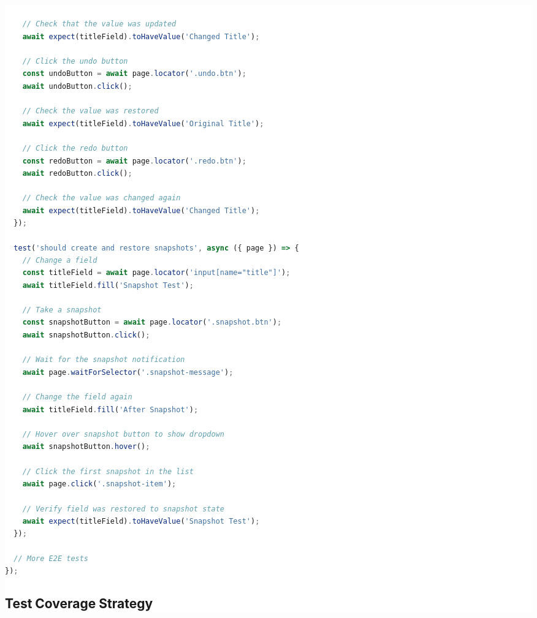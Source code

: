 ```javascript
    
    // Check that the value was updated
    await expect(titleField).toHaveValue('Changed Title');
    
    // Click the undo button
    const undoButton = await page.locator('.undo.btn');
    await undoButton.click();
    
    // Check the value was restored
    await expect(titleField).toHaveValue('Original Title');
    
    // Click the redo button
    const redoButton = await page.locator('.redo.btn');
    await redoButton.click();
    
    // Check the value was changed again
    await expect(titleField).toHaveValue('Changed Title');
  });

  test('should create and restore snapshots', async ({ page }) => {
    // Change a field
    const titleField = await page.locator('input[name="title"]');
    await titleField.fill('Snapshot Test');
    
    // Take a snapshot
    const snapshotButton = await page.locator('.snapshot.btn');
    await snapshotButton.click();
    
    // Wait for the snapshot notification
    await page.waitForSelector('.snapshot-message');
    
    // Change the field again
    await titleField.fill('After Snapshot');
    
    // Hover over snapshot button to show dropdown
    await snapshotButton.hover();
    
    // Click the first snapshot in the list
    await page.click('.snapshot-item');
    
    // Verify field was restored to snapshot state
    await expect(titleField).toHaveValue('Snapshot Test');
  });
  
  // More E2E tests
});
```

## Test Coverage Strategy
